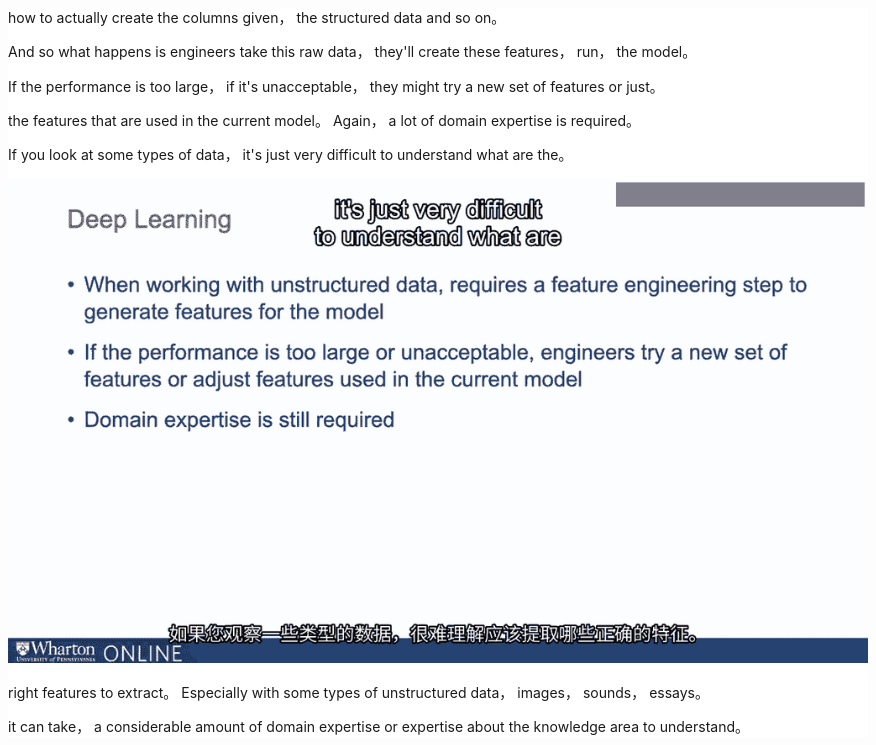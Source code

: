  how to actually create the columns given， the structured data and so on。

 And so what happens is engineers take this raw data， they'll create these features， run， the model。

 If the performance is too large， if it's unacceptable， they might try a new set of features or just。

 the features that are used in the current model。 Again， a lot of domain expertise is required。

 If you look at some types of data， it's just very difficult to understand what are the。



![](img/1023754b656e00c83629e3997fdc0888_3.png)

 right features to extract。 Especially with some types of unstructured data， images， sounds， essays。

 it can take， a considerable amount of domain expertise or expertise about the knowledge area to understand。


